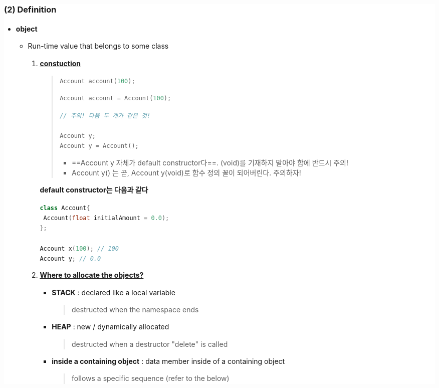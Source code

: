 

### (2) Definition

- **object**

  - Run-time value that belongs to some class

    1) <u>**constuction**</u>

       > ```c++
       > Account account(100);
       > ```
       >
       > ```c++
       > Account account = Account(100);
       > ```
       >
       > ```c++
       > // 주의! 다음 두 개가 같은 것!
       > 
       > Account y;
       > Account y = Account();
       > ```
       >
       > - ==Account y 자체가 default constructor다==. (void)를 기재하지 말아야 함에 반드시 주의!
       > - Account y() 는 곧, Account y(void)로 함수 정의 꼴이 되어버린다. 주의하자!

       

       **default constructor는 다음과 같다**

       ```c++
       class Account{
       	Account(float initialAmount = 0.0);
       };
       
       Account x(100); // 100
       Account y; // 0.0
       ```

       

    2) **<u>Where to allocate the objects?</u>**

       - **STACK** 
         : declared like a local variable

         > destructed when the namespace ends

       - **HEAP** 
         : new / dynamically allocated

         > destructed when a destructor "delete" is called 

       - **inside a containing object**
         : data member inside of a containing object

         > follows a specific sequence (refer to the below)
